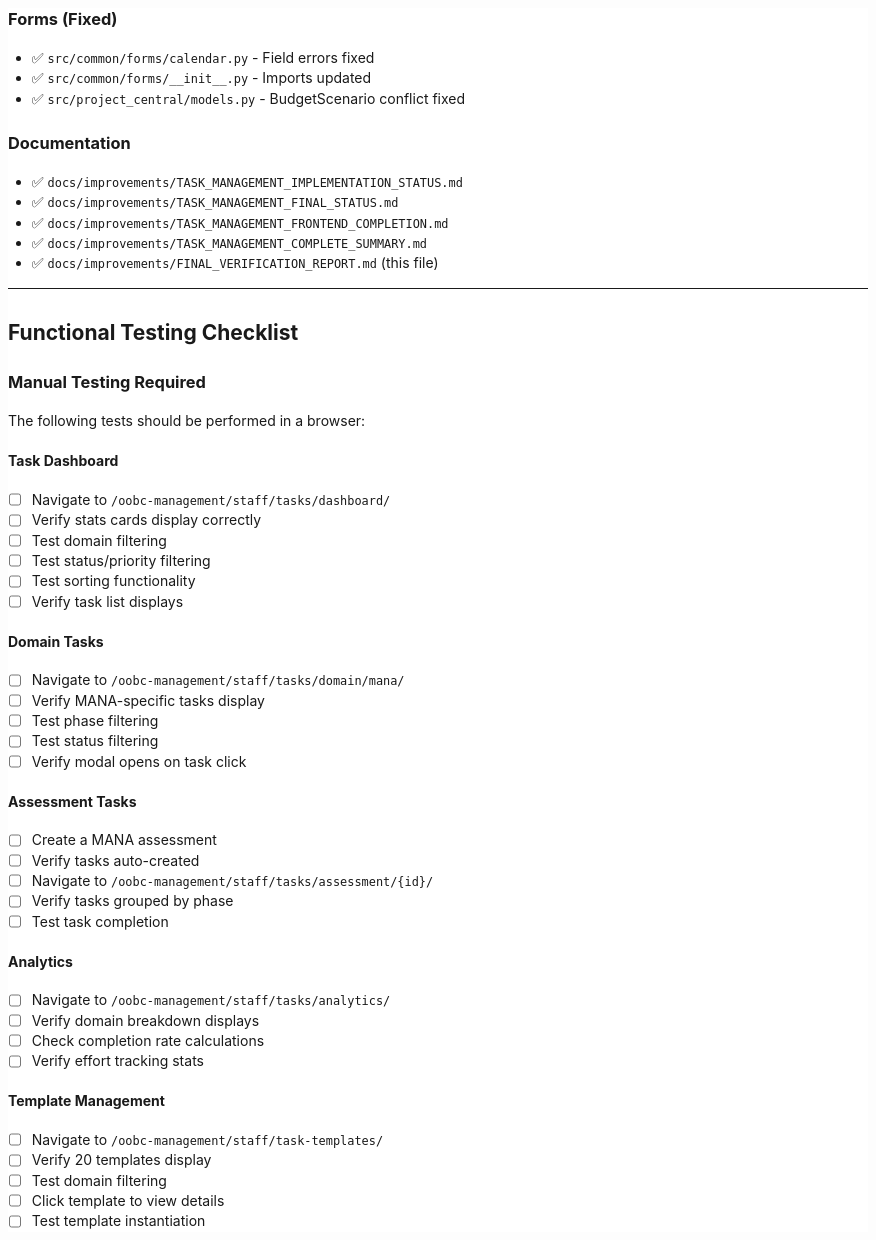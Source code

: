 ### Forms (Fixed)
- ✅ `src/common/forms/calendar.py` - Field errors fixed
- ✅ `src/common/forms/__init__.py` - Imports updated
- ✅ `src/project_central/models.py` - BudgetScenario conflict fixed

### Documentation
- ✅ `docs/improvements/TASK_MANAGEMENT_IMPLEMENTATION_STATUS.md`
- ✅ `docs/improvements/TASK_MANAGEMENT_FINAL_STATUS.md`
- ✅ `docs/improvements/TASK_MANAGEMENT_FRONTEND_COMPLETION.md`
- ✅ `docs/improvements/TASK_MANAGEMENT_COMPLETE_SUMMARY.md`
- ✅ `docs/improvements/FINAL_VERIFICATION_REPORT.md` (this file)

---

## Functional Testing Checklist

### Manual Testing Required
The following tests should be performed in a browser:

#### Task Dashboard
- [ ] Navigate to `/oobc-management/staff/tasks/dashboard/`
- [ ] Verify stats cards display correctly
- [ ] Test domain filtering
- [ ] Test status/priority filtering
- [ ] Test sorting functionality
- [ ] Verify task list displays

#### Domain Tasks
- [ ] Navigate to `/oobc-management/staff/tasks/domain/mana/`
- [ ] Verify MANA-specific tasks display
- [ ] Test phase filtering
- [ ] Test status filtering
- [ ] Verify modal opens on task click

#### Assessment Tasks
- [ ] Create a MANA assessment
- [ ] Verify tasks auto-created
- [ ] Navigate to `/oobc-management/staff/tasks/assessment/{id}/`
- [ ] Verify tasks grouped by phase
- [ ] Test task completion

#### Analytics
- [ ] Navigate to `/oobc-management/staff/tasks/analytics/`
- [ ] Verify domain breakdown displays
- [ ] Check completion rate calculations
- [ ] Verify effort tracking stats

#### Template Management
- [ ] Navigate to `/oobc-management/staff/task-templates/`
- [ ] Verify 20 templates display
- [ ] Test domain filtering
- [ ] Click template to view details
- [ ] Test template instantiation
